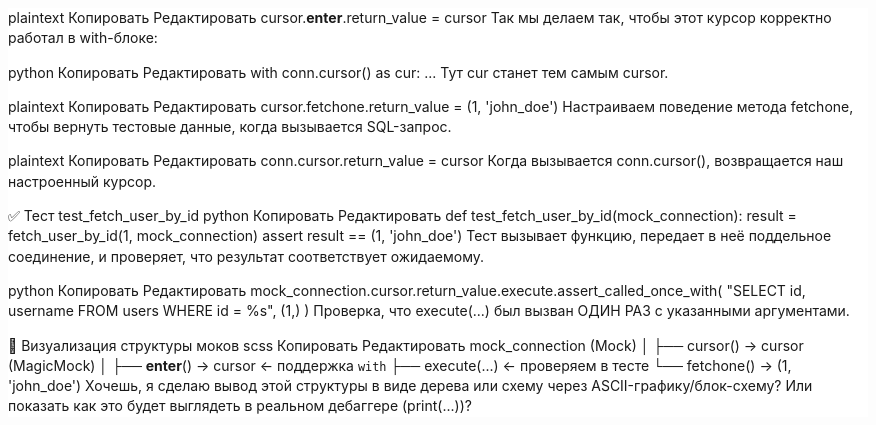 plaintext
Копировать
Редактировать
cursor.__enter__.return_value = cursor
Так мы делаем так, чтобы этот курсор корректно работал в with-блоке:

python
Копировать
Редактировать
with conn.cursor() as cur:
    ...
Тут cur станет тем самым cursor.

plaintext
Копировать
Редактировать
cursor.fetchone.return_value = (1, 'john_doe')
Настраиваем поведение метода fetchone, чтобы вернуть тестовые данные, когда вызывается SQL-запрос.

plaintext
Копировать
Редактировать
conn.cursor.return_value = cursor
Когда вызывается conn.cursor(), возвращается наш настроенный курсор.

✅ Тест test_fetch_user_by_id
python
Копировать
Редактировать
def test_fetch_user_by_id(mock_connection):
    result = fetch_user_by_id(1, mock_connection)
    assert result == (1, 'john_doe')
Тест вызывает функцию, передает в неё поддельное соединение, и проверяет, что результат соответствует ожидаемому.

python
Копировать
Редактировать
mock_connection.cursor.return_value.execute.assert_called_once_with(
    "SELECT id, username FROM users WHERE id = %s", (1,)
)
Проверка, что execute(...) был вызван ОДИН РАЗ с указанными аргументами.

🧠 Визуализация структуры моков
scss
Копировать
Редактировать
mock_connection (Mock)
│
├── cursor() -> cursor (MagicMock)
     │
     ├── __enter__() -> cursor  ← поддержка `with`
     ├── execute(...)           ← проверяем в тесте
     └── fetchone() -> (1, 'john_doe')
Хочешь, я сделаю вывод этой структуры в виде дерева или схему через ASCII-графику/блок-схему? Или показать как это будет выглядеть в реальном дебаггере (print(...))?
